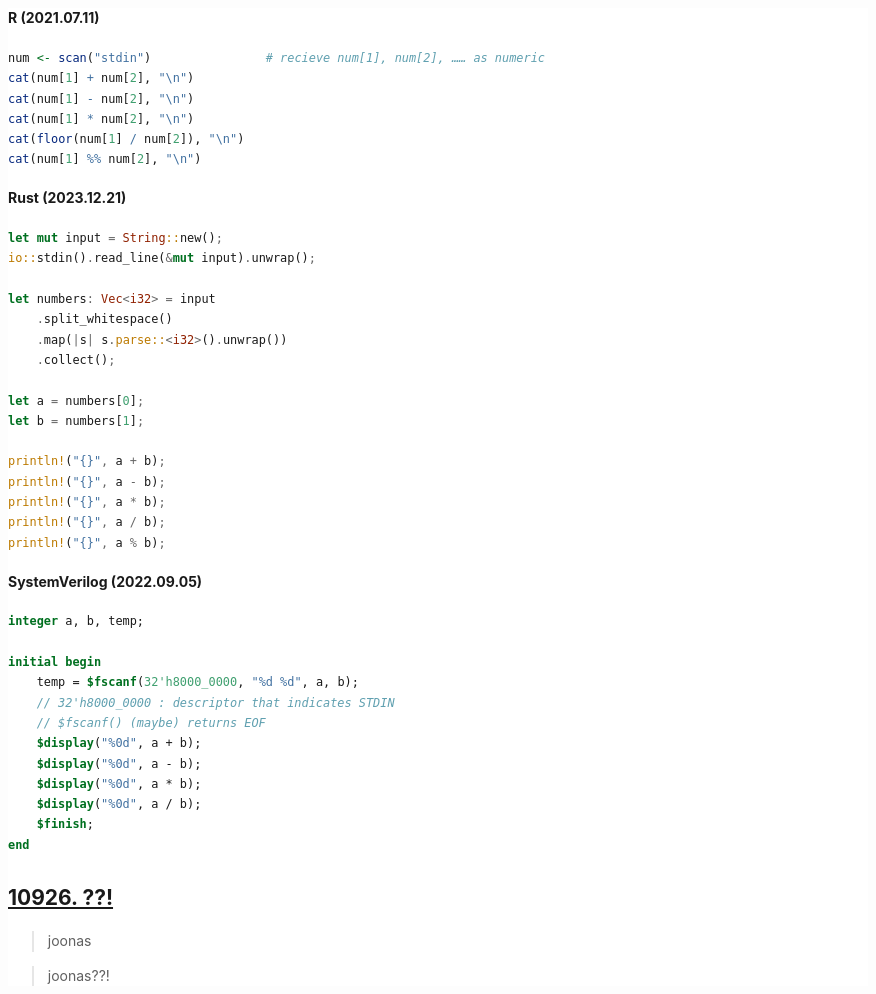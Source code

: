 #### R (2021.07.11)
```R
num <- scan("stdin")                # recieve num[1], num[2], …… as numeric
cat(num[1] + num[2], "\n")
cat(num[1] - num[2], "\n")
cat(num[1] * num[2], "\n")
cat(floor(num[1] / num[2]), "\n")
cat(num[1] %% num[2], "\n")
```

#### Rust (2023.12.21)
```Rust
let mut input = String::new();
io::stdin().read_line(&mut input).unwrap();

let numbers: Vec<i32> = input
    .split_whitespace()
    .map(|s| s.parse::<i32>().unwrap())
    .collect();

let a = numbers[0];
let b = numbers[1];

println!("{}", a + b);
println!("{}", a - b);
println!("{}", a * b);
println!("{}", a / b);
println!("{}", a % b);
```

#### SystemVerilog (2022.09.05)
```sv
integer a, b, temp;

initial begin
    temp = $fscanf(32'h8000_0000, "%d %d", a, b);
    // 32'h8000_0000 : descriptor that indicates STDIN
    // $fscanf() (maybe) returns EOF
    $display("%0d", a + b);
    $display("%0d", a - b);
    $display("%0d", a * b);
    $display("%0d", a / b);
    $finish;
end
```


## [10926. ??!](#list)

> joonas

> joonas??!
